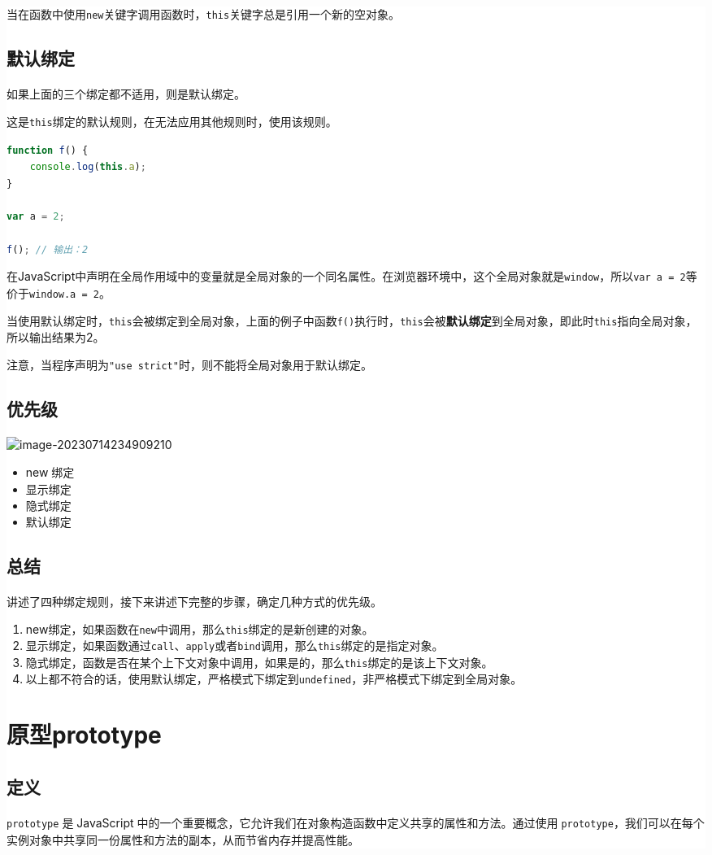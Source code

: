 当在函数中使用`new`关键字调用函数时，`this`关键字总是引用一个新的空对象。



## 默认绑定

如果上面的三个绑定都不适用，则是默认绑定。

这是`this`绑定的默认规则，在无法应用其他规则时，使用该规则。

```javascript
function f() {
    console.log(this.a);
}

var a = 2;

f(); // 输出：2
```

在JavaScript中声明在全局作用域中的变量就是全局对象的一个同名属性。在浏览器环境中，这个全局对象就是`window`，所以`var a = 2`等价于`window.a = 2`。

当使用默认绑定时，`this`会被绑定到全局对象，上面的例子中函数`f()`执行时，`this`会被**默认绑定**到全局对象，即此时`this`指向全局对象，所以输出结果为2。

注意，当程序声明为`"use strict"`时，则不能将全局对象用于默认绑定。



## 优先级

![image-20230714234909210](https://codermartinn.oss-cn-guangzhou.aliyuncs.com/img/image-20230714234909210.png)

- new 绑定
- 显示绑定
- 隐式绑定
- 默认绑定



## 总结

讲述了四种绑定规则，接下来讲述下完整的步骤，确定几种方式的优先级。

1. new绑定，如果函数在`new`中调用，那么`this`绑定的是新创建的对象。
2. 显示绑定，如果函数通过`call`、`apply`或者`bind`调用，那么`this`绑定的是指定对象。
3. 隐式绑定，函数是否在某个上下文对象中调用，如果是的，那么`this`绑定的是该上下文对象。
4. 以上都不符合的话，使用默认绑定，严格模式下绑定到`undefined`，非严格模式下绑定到全局对象。



# 原型prototype

## 定义

`prototype` 是 JavaScript 中的一个重要概念，它允许我们在对象构造函数中定义共享的属性和方法。通过使用 `prototype`，我们可以在每个实例对象中共享同一份属性和方法的副本，从而节省内存并提高性能。
